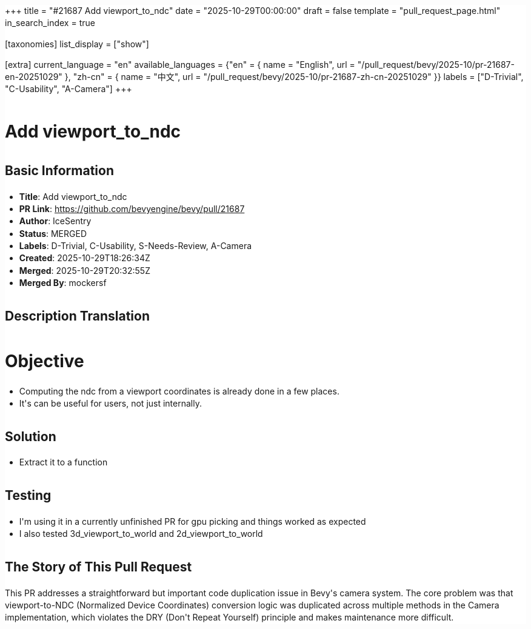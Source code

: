 +++
title = "#21687 Add viewport_to_ndc"
date = "2025-10-29T00:00:00"
draft = false
template = "pull_request_page.html"
in_search_index = true

[taxonomies]
list_display = ["show"]

[extra]
current_language = "en"
available_languages = {"en" = { name = "English", url = "/pull_request/bevy/2025-10/pr-21687-en-20251029" }, "zh-cn" = { name = "中文", url = "/pull_request/bevy/2025-10/pr-21687-zh-cn-20251029" }}
labels = ["D-Trivial", "C-Usability", "A-Camera"]
+++

# Add viewport_to_ndc

## Basic Information
- **Title**: Add viewport_to_ndc
- **PR Link**: https://github.com/bevyengine/bevy/pull/21687
- **Author**: IceSentry
- **Status**: MERGED
- **Labels**: D-Trivial, C-Usability, S-Needs-Review, A-Camera
- **Created**: 2025-10-29T18:26:34Z
- **Merged**: 2025-10-29T20:32:55Z
- **Merged By**: mockersf

## Description Translation
# Objective

- Computing the ndc from a viewport coordinates is already done in a few places.
- It's can be useful for users, not just internally.

## Solution

- Extract it to a function

## Testing

- I'm using it in a currently unfinished PR for gpu picking and things worked as expected
- I also tested 3d_viewport_to_world and 2d_viewport_to_world

## The Story of This Pull Request

This PR addresses a straightforward but important code duplication issue in Bevy's camera system. The core problem was that viewport-to-NDC (Normalized Device Coordinates) conversion logic was duplicated across multiple methods in the Camera implementation, which violates the DRY (Don't Repeat Yourself) principle and makes maintenance more difficult.

